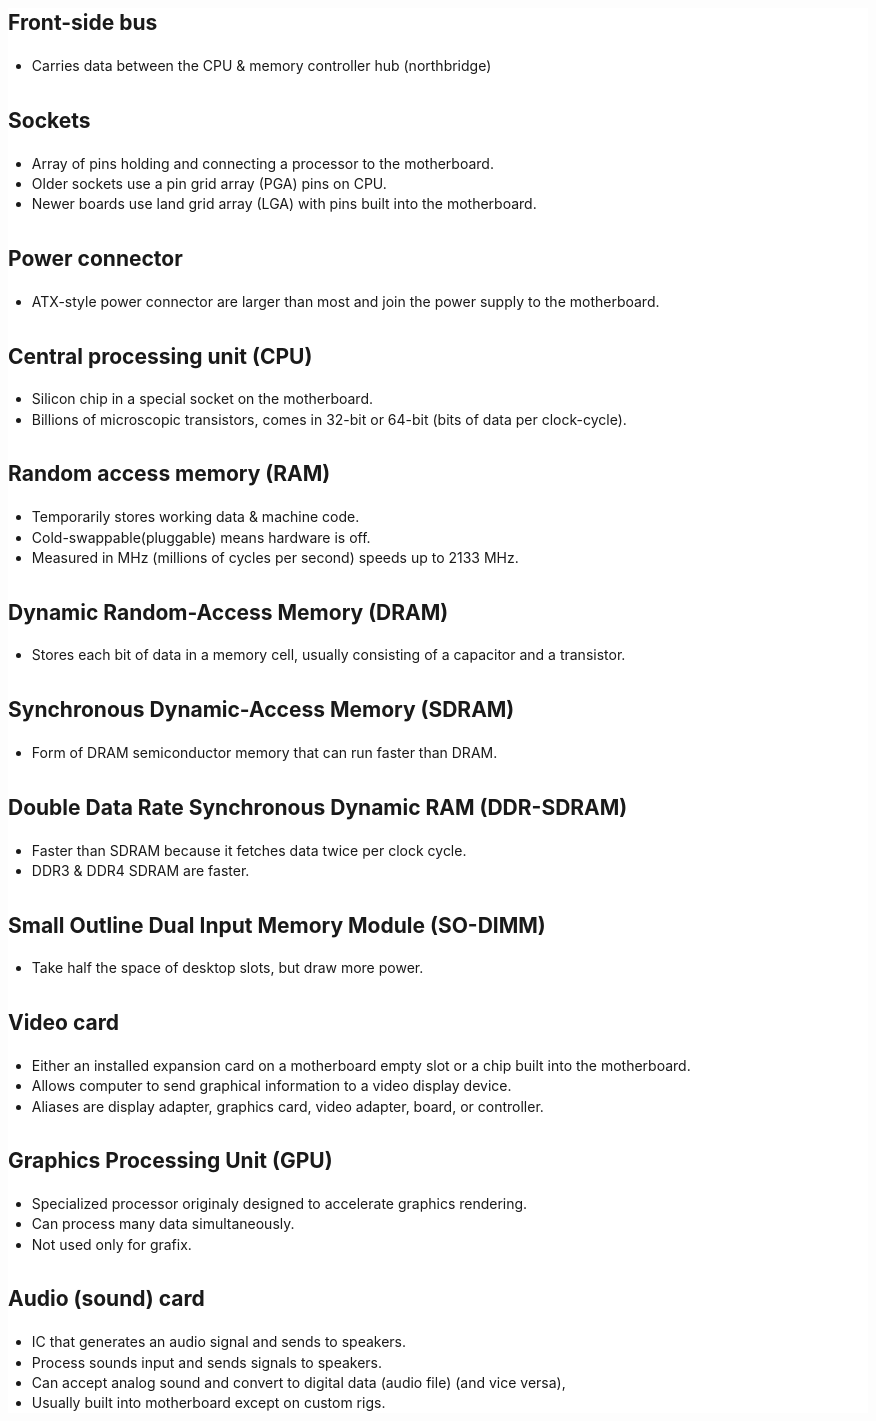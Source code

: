 ## Front-side bus
- Carries data between the CPU & memory controller hub (northbridge)
## Sockets
- Array of pins holding and connecting a processor to the motherboard.
- Older sockets use a pin grid array (PGA) pins on CPU.
- Newer boards use land grid array (LGA) with pins built into the motherboard.
## Power connector
- ATX-style power connector are larger than most and join the power supply to the motherboard.
## Central processing unit (CPU)
- Silicon chip in a special socket on the motherboard.
- Billions of microscopic transistors, comes in 32-bit or 64-bit (bits of data per clock-cycle).
## Random access memory (RAM)
- Temporarily stores working data & machine code.
- Cold-swappable(pluggable) means hardware is off.
- Measured in MHz (millions of cycles per second) speeds up to 2133 MHz.
## Dynamic Random-Access Memory (DRAM)
- Stores each bit of data in a memory cell, usually consisting of a capacitor and a transistor.
## Synchronous Dynamic-Access Memory (SDRAM)
- Form of DRAM semiconductor memory that can run faster than DRAM.
## Double Data Rate Synchronous Dynamic RAM (DDR-SDRAM)
- Faster than SDRAM because it fetches data twice per clock cycle.
- DDR3 & DDR4 SDRAM are faster.
## Small Outline Dual Input Memory Module (SO-DIMM)
- Take half the space of desktop slots, but draw more power.

## Video card
- Either an installed expansion card on a motherboard empty slot or a chip built into the motherboard.
- Allows computer to send graphical information to a video display device.
- Aliases are display adapter, graphics card, video adapter, board, or controller.

## Graphics Processing Unit (GPU)
- Specialized processor originaly designed to accelerate graphics rendering.
- Can process many data simultaneously.
- Not used only for grafix.

## Audio (sound) card
- IC that generates an audio signal and sends to speakers.
- Process sounds input and sends signals to speakers.
- Can accept analog sound and convert to digital data (audio file) (and vice versa),
- Usually built into motherboard except on custom rigs.

